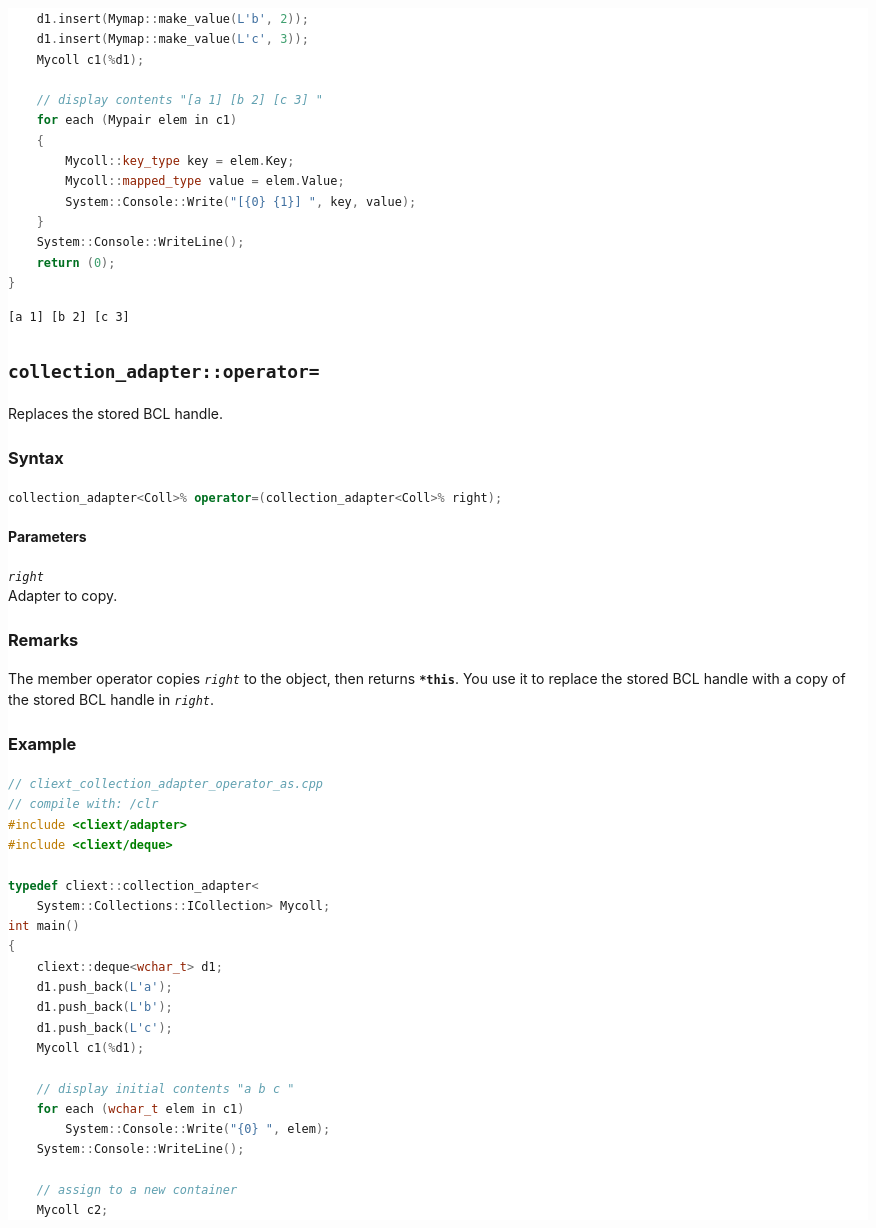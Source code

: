 ```cpp
    d1.insert(Mymap::make_value(L'b', 2));
    d1.insert(Mymap::make_value(L'c', 3));
    Mycoll c1(%d1);

    // display contents "[a 1] [b 2] [c 3] "
    for each (Mypair elem in c1)
    {
        Mycoll::key_type key = elem.Key;
        Mycoll::mapped_type value = elem.Value;
        System::Console::Write("[{0} {1}] ", key, value);
    }
    System::Console::WriteLine();
    return (0);
}
```

```Output
[a 1] [b 2] [c 3]
```

## <a name="op_eq"></a> `collection_adapter::operator=`

Replaces the stored BCL handle.

### Syntax

```cpp
collection_adapter<Coll>% operator=(collection_adapter<Coll>% right);
```

#### Parameters

*`right`*\
Adapter to copy.

### Remarks

The member operator copies *`right`* to the object, then returns **`*this`**. You use it to replace the stored BCL handle with a copy of the stored BCL handle in *`right`*.

### Example

```cpp
// cliext_collection_adapter_operator_as.cpp
// compile with: /clr
#include <cliext/adapter>
#include <cliext/deque>

typedef cliext::collection_adapter<
    System::Collections::ICollection> Mycoll;
int main()
{
    cliext::deque<wchar_t> d1;
    d1.push_back(L'a');
    d1.push_back(L'b');
    d1.push_back(L'c');
    Mycoll c1(%d1);

    // display initial contents "a b c "
    for each (wchar_t elem in c1)
        System::Console::Write("{0} ", elem);
    System::Console::WriteLine();

    // assign to a new container
    Mycoll c2;
```